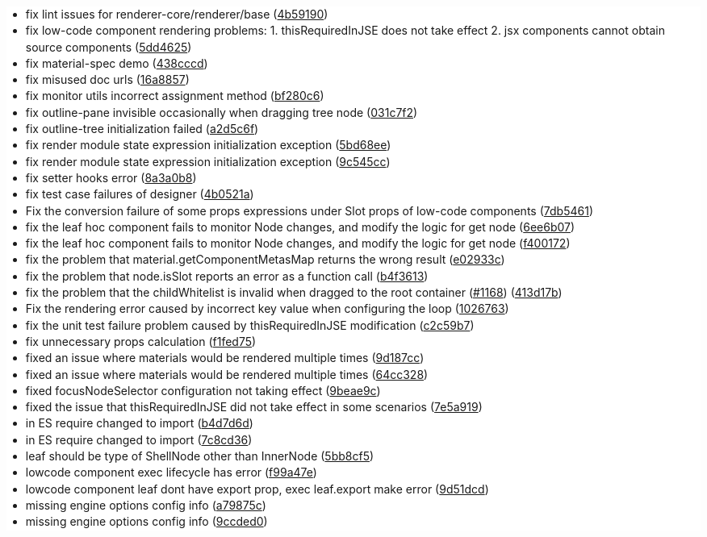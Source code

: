 * fix lint issues for renderer-core/renderer/base ([4b59190](https://github.com/alibaba/lowcode-engine/commit/4b59190c7f9d518bc7efac44b7eeee73f1b5d177))
* fix low-code component rendering problems: 1. thisRequiredInJSE does not take effect 2. jsx components cannot obtain source components ([5dd4625](https://github.com/alibaba/lowcode-engine/commit/5dd462544fbbbccfa97165f2bcfeed8629fab2a3))
* fix material-spec demo ([438cccd](https://github.com/alibaba/lowcode-engine/commit/438cccd58e4341638070c1d8b2d4e78e4e20e3fb))
* fix misused doc urls ([16a8857](https://github.com/alibaba/lowcode-engine/commit/16a88578634b9da2f04698df5ca5a5e69151bb97))
* fix monitor utils incorrect assignment method ([bf280c6](https://github.com/alibaba/lowcode-engine/commit/bf280c6fa1e46d084fc8f20323164816fad4076f))
* fix outline-pane invisible occasionally when dragging tree node ([031c7f2](https://github.com/alibaba/lowcode-engine/commit/031c7f25f10a6cfebfc7929c9226f4e4167a359f))
* fix outline-tree initialization failed ([a2d5c6f](https://github.com/alibaba/lowcode-engine/commit/a2d5c6fd90ca0226bbbfea01a4b28c8b8d307a78))
* fix render module state expression initialization exception ([5bd68ee](https://github.com/alibaba/lowcode-engine/commit/5bd68ee6b448fa58b022870b3f8175d8b77febde))
* fix render module state expression initialization exception ([9c545cc](https://github.com/alibaba/lowcode-engine/commit/9c545cca6004f65e2f206ea001cefa3fa3cfa807))
* fix setter hooks error ([8a3a0b8](https://github.com/alibaba/lowcode-engine/commit/8a3a0b824162e25a930711c6fef511b4b369e897))
* fix test case failures of designer ([4b0521a](https://github.com/alibaba/lowcode-engine/commit/4b0521a47494f78e120f75021e0a076fb00ce53e))
* Fix the conversion failure of some props expressions under Slot props of low-code components ([7db5461](https://github.com/alibaba/lowcode-engine/commit/7db5461706c739fac673b2466bc2fda7661242e4))
* fix the leaf hoc component fails to monitor Node changes, and modify the logic for get node ([6ee6b07](https://github.com/alibaba/lowcode-engine/commit/6ee6b07a10ba4aac583def52d8ff1fa78d111d0b))
* fix the leaf hoc component fails to monitor Node changes, and modify the logic for get node ([f400172](https://github.com/alibaba/lowcode-engine/commit/f4001728259047b09db75d76a8c3ef1e1bcb4e0a))
* fix the problem that material.getComponentMetasMap returns the wrong result ([e02933c](https://github.com/alibaba/lowcode-engine/commit/e02933c18bc15519b2eba8ad946282502a509611))
* fix the problem that node.isSlot reports an error as a function call ([b4f3613](https://github.com/alibaba/lowcode-engine/commit/b4f3613bb4a4b5638c3ca665c6f20730b9b6b4d5))
* fix the problem that the childWhitelist is invalid when dragged to the root container ([#1168](https://github.com/alibaba/lowcode-engine/issues/1168)) ([413d17b](https://github.com/alibaba/lowcode-engine/commit/413d17b84bd4123b26cb5055634682a89cd1db13))
* Fix the rendering error caused by incorrect key value when configuring the loop ([1026763](https://github.com/alibaba/lowcode-engine/commit/1026763dc5a77d4395a1e86e5a0084ab4fb4230c))
* fix the unit test failure problem caused by thisRequiredInJSE modification ([c2c59b7](https://github.com/alibaba/lowcode-engine/commit/c2c59b7ff72ba06156bbcdb952262739d6188209))
* fix unnecessary props calculation ([f1fed75](https://github.com/alibaba/lowcode-engine/commit/f1fed75f39be8289ede1ec558b04428a69e25b5f))
* fixed an issue where materials would be rendered multiple times ([9d187cc](https://github.com/alibaba/lowcode-engine/commit/9d187ccb7de55857e861d3fc881c610506872d03))
* fixed an issue where materials would be rendered multiple times ([64cc328](https://github.com/alibaba/lowcode-engine/commit/64cc3283c15342151a8f93c46a276681f3575153))
* fixed focusNodeSelector configuration not taking effect ([9beae9c](https://github.com/alibaba/lowcode-engine/commit/9beae9c3269901bf03a29033121c7d480571bce5))
* fixed the issue that thisRequiredInJSE did not take effect in some scenarios ([7e5a919](https://github.com/alibaba/lowcode-engine/commit/7e5a919f9352397f11741fd911495996469c0256))
* in ES require changed to import ([b4d7d6d](https://github.com/alibaba/lowcode-engine/commit/b4d7d6d8c290a335a2c1f60731d4417b23444941))
* in ES require changed to import ([7c8cd36](https://github.com/alibaba/lowcode-engine/commit/7c8cd36a10a7caa61de31a15abd93ab8a97fbe08))
* leaf should be type of ShellNode other than InnerNode ([5bb8cf5](https://github.com/alibaba/lowcode-engine/commit/5bb8cf5d12d38d70b69fa28deb2f8aa0afa9b9b9))
* lowcode component exec lifecycle has error ([f99a47e](https://github.com/alibaba/lowcode-engine/commit/f99a47e502080134454795f5e361cfa4fba3f03b))
* lowcode component leaf dont have export prop, exec leaf.export make error ([9d51dcd](https://github.com/alibaba/lowcode-engine/commit/9d51dcdae38850be0206861f2cae74ca68805c25))
* missing engine options config info ([a79875c](https://github.com/alibaba/lowcode-engine/commit/a79875cf8698d3912b50526d97f6ac72e9a21fc9))
* missing engine options config info ([9ccded0](https://github.com/alibaba/lowcode-engine/commit/9ccded006ef44cd538abaa140250e519243bf090))
